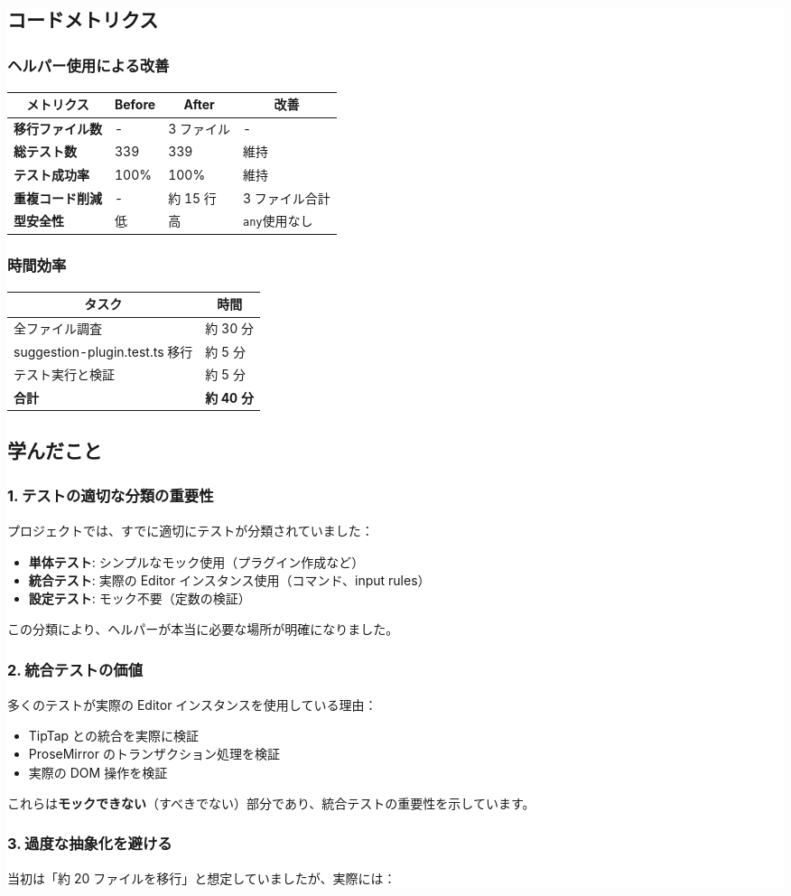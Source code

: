 ## コードメトリクス

### ヘルパー使用による改善

| メトリクス         | Before | After      | 改善           |
| ------------------ | ------ | ---------- | -------------- |
| **移行ファイル数** | -      | 3 ファイル | -              |
| **総テスト数**     | 339    | 339        | 維持           |
| **テスト成功率**   | 100%   | 100%       | 維持           |
| **重複コード削減** | -      | 約 15 行   | 3 ファイル合計 |
| **型安全性**       | 低     | 高         | `any`使用なし  |

### 時間効率

| タスク                         | 時間         |
| ------------------------------ | ------------ |
| 全ファイル調査                 | 約 30 分     |
| suggestion-plugin.test.ts 移行 | 約 5 分      |
| テスト実行と検証               | 約 5 分      |
| **合計**                       | **約 40 分** |

## 学んだこと

### 1. テストの適切な分類の重要性

プロジェクトでは、すでに適切にテストが分類されていました：

- **単体テスト**: シンプルなモック使用（プラグイン作成など）
- **統合テスト**: 実際の Editor インスタンス使用（コマンド、input rules）
- **設定テスト**: モック不要（定数の検証）

この分類により、ヘルパーが本当に必要な場所が明確になりました。

### 2. 統合テストの価値

多くのテストが実際の Editor インスタンスを使用している理由：

- TipTap との統合を実際に検証
- ProseMirror のトランザクション処理を検証
- 実際の DOM 操作を検証

これらは**モックできない**（すべきでない）部分であり、統合テストの重要性を示しています。

### 3. 過度な抽象化を避ける

当初は「約 20 ファイルを移行」と想定していましたが、実際には：
